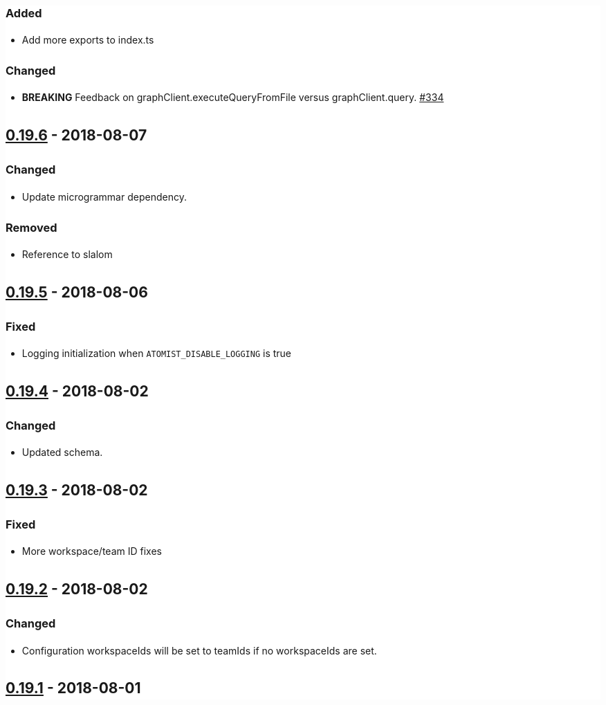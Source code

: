 ### Added

*   Add more exports to index.ts

### Changed

*   **BREAKING** Feedback on graphClient.executeQueryFromFile versus graphClient.query. [#334](https://github.com/atomist/automation-client/issues/334)

## [0.19.6](https://github.com/atomist/automation-client/compare/0.19.5...0.19.6) - 2018-08-07

### Changed

*   Update microgrammar dependency.

### Removed

*   Reference to slalom

## [0.19.5](https://github.com/atomist/automation-client/compare/0.19.4...0.19.5) - 2018-08-06

### Fixed

*   Logging initialization when `ATOMIST_DISABLE_LOGGING` is true

## [0.19.4](https://github.com/atomist/automation-client/compare/0.19.3...0.19.4) - 2018-08-02

### Changed

*   Updated schema.

## [0.19.3](https://github.com/atomist/automation-client/compare/0.19.2...0.19.3) - 2018-08-02

### Fixed

*   More workspace/team ID fixes

## [0.19.2](https://github.com/atomist/automation-client/compare/0.19.1...0.19.2) - 2018-08-02

### Changed

*   Configuration workspaceIds will be set to teamIds if no workspaceIds are set.

## [0.19.1](https://github.com/atomist/automation-client/compare/0.19.0...0.19.1) - 2018-08-01
